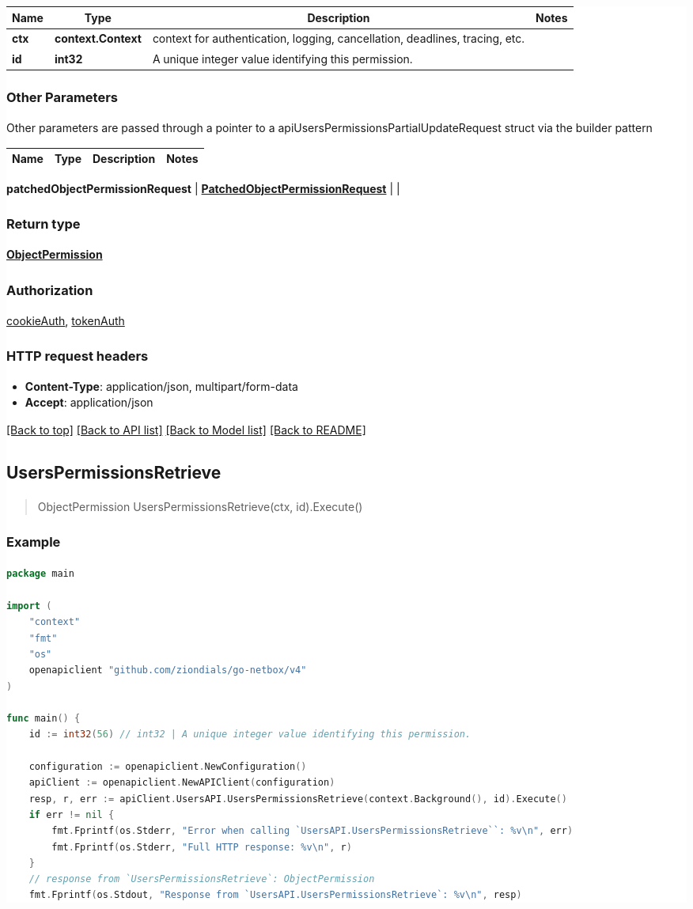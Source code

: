 Name | Type | Description  | Notes
------------- | ------------- | ------------- | -------------
**ctx** | **context.Context** | context for authentication, logging, cancellation, deadlines, tracing, etc.
**id** | **int32** | A unique integer value identifying this permission. | 

### Other Parameters

Other parameters are passed through a pointer to a apiUsersPermissionsPartialUpdateRequest struct via the builder pattern


Name | Type | Description  | Notes
------------- | ------------- | ------------- | -------------

 **patchedObjectPermissionRequest** | [**PatchedObjectPermissionRequest**](PatchedObjectPermissionRequest.md) |  | 

### Return type

[**ObjectPermission**](ObjectPermission.md)

### Authorization

[cookieAuth](../README.md#cookieAuth), [tokenAuth](../README.md#tokenAuth)

### HTTP request headers

- **Content-Type**: application/json, multipart/form-data
- **Accept**: application/json

[[Back to top]](#) [[Back to API list]](../README.md#documentation-for-api-endpoints)
[[Back to Model list]](../README.md#documentation-for-models)
[[Back to README]](../README.md)


## UsersPermissionsRetrieve

> ObjectPermission UsersPermissionsRetrieve(ctx, id).Execute()





### Example

```go
package main

import (
	"context"
	"fmt"
	"os"
	openapiclient "github.com/ziondials/go-netbox/v4"
)

func main() {
	id := int32(56) // int32 | A unique integer value identifying this permission.

	configuration := openapiclient.NewConfiguration()
	apiClient := openapiclient.NewAPIClient(configuration)
	resp, r, err := apiClient.UsersAPI.UsersPermissionsRetrieve(context.Background(), id).Execute()
	if err != nil {
		fmt.Fprintf(os.Stderr, "Error when calling `UsersAPI.UsersPermissionsRetrieve``: %v\n", err)
		fmt.Fprintf(os.Stderr, "Full HTTP response: %v\n", r)
	}
	// response from `UsersPermissionsRetrieve`: ObjectPermission
	fmt.Fprintf(os.Stdout, "Response from `UsersAPI.UsersPermissionsRetrieve`: %v\n", resp)
```